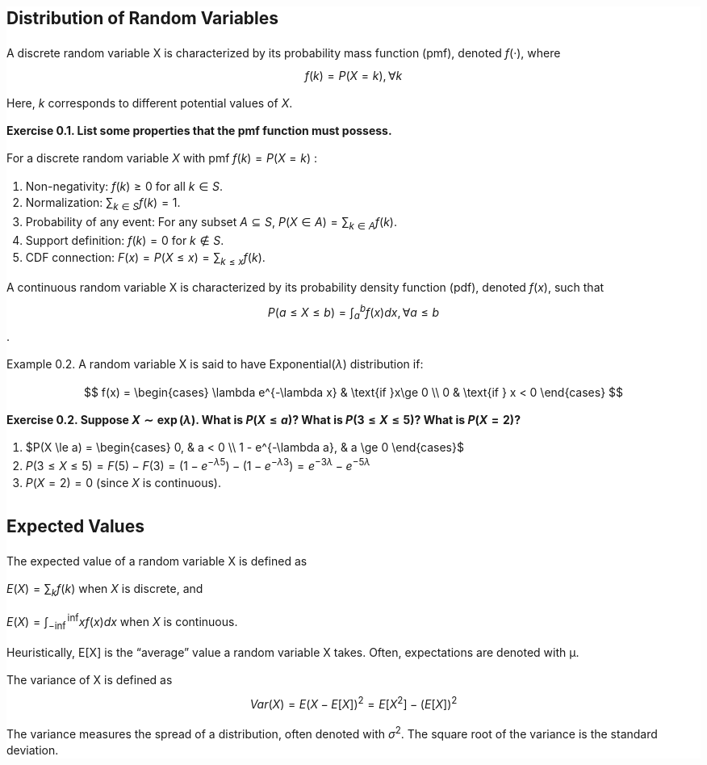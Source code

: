 ## Distribution of Random Variables

A discrete random variable X is characterized by its probability mass
function (pmf), denoted $f(·)$, where $$f (k) = P(X= k), \forall k$$

Here, $k$ corresponds to different potential values of $X$.

**Exercise 0.1. List some properties that the pmf function must
possess.**

For a discrete random variable $X$ with pmf $f(k) = P(X = k)$ :

1.  Non-negativity: $f(k) \ge 0$ for all $k \in S$.
2.  Normalization: $\sum_{k \in S} f(k) = 1$.
3.  Probability of any event: For any subset $A \subseteq S$,
    $P(X \in A) = \sum_{k \in A} f(k)$.
4.  Support definition: $f(k) = 0$ for $k \notin S$.
5.  CDF connection: $F(x) = P(X \le x) = \sum_{k \le x} f(k)$.

A continuous random variable X is characterized by its probability
density function (pdf), denoted $f(x)$, such that
$$P(a \le X \le b) = \int^b_a f(x) dx,  \forall a \le b$$.

Example 0.2. A random variable X is said to have Exponential($\lambda$)
distribution if:

$$
f(x) = \begin{cases}
\lambda e^{-\lambda x} & \text{if }x\ge 0 \\
0 & \text{if } x < 0
\end{cases}
$$

**Exercise 0.2. Suppose $X \sim \exp(\lambda)$. What is $P(X\le a)$?
What is $P(3\le X \le 5)$? What is $P(X=2)$?**

1.  $P(X \le a) = \begin{cases} 0, & a < 0 \\ 1 - e^{-\lambda a}, & a \ge 0 \end{cases}$
2.  $P(3 \le X \le 5) = F(5) - F(3) = (1 - e^{-\lambda 5}) - (1 - e^{-\lambda 3}) = e^{-3\lambda} - e^{-5\lambda}$
3.  $P(X = 2) = 0$ (since $X$ is continuous).

## Expected Values

The expected value of a random variable X is defined as

$E(X) = \sum_k f (k)$ when $X$ is discrete, and

$E(X) = \int^\inf_{-\inf}x f (x) dx$ when $X$ is continuous.

Heuristically, E\[X\] is the “average” value a random variable X takes.
Often, expectations are denoted with µ.

The variance of X is defined as
$$Var(X) = E (X− E[X])^2 = E[X^2]− (E[X])^2$$

The variance measures the spread of a distribution, often denoted with
$\sigma^2$. The square root of the variance is the standard deviation.

